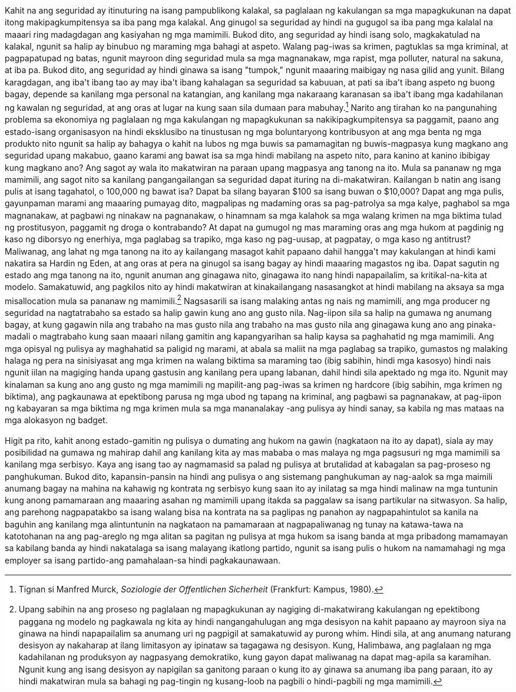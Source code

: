 Kahit na ang seguridad ay itinuturing na isang pampublikong kalakal, sa paglalaan ng kakulangan sa mga mapagkukunan na dapat itong makipagkumpitensya sa iba pang mga kalakal. Ang ginugol sa seguridad ay hindi na gugugol sa iba pang mga kalalal na maaari ring madagdagan ang kasiyahan ng mga mamimili. Bukod dito, ang seguridad ay hindi isang solo, magkakatulad na kalakal, ngunit sa halip ay binubuo ng maraming mga bahagi at aspeto. Walang pag-iwas sa krimen, pagtuklas sa mga kriminal, at pagpapatupad ng batas, ngunit mayroon ding seguridad mula sa mga magnanakaw, mga rapist, mga polluter, natural na sakuna, at iba pa. Bukod dito, ang seguridad ay hindi ginawa sa isang "tumpok," ngunit maaaring maibigay ng nasa gilid ang yunit. Bilang karagdagan, ang iba't ibang tao ay may iba't ibang kahalagan sa seguridad sa kabuuan, at pati sa iba't ibang aspeto ng buong bagay, depende sa kanilang mga personal na katangian, ang kanilang mga nakaraang karanasan sa iba't ibang mga kadahilanan ng kawalan ng seguridad, at ang oras at lugar na kung saan sila dumaan para mabuhay.[^24] Narito ang tirahan ko na pangunahing problema sa ekonomiya ng paglalaan ng mga kakulangan ng mapagkukunan sa nakikipagkumpitensya sa paggamit, paano ang estado-isang organisasyon na hindi eksklusibo na tinustusan ng mga boluntaryong kontribusyon at ang mga benta ng mga produkto nito ngunit sa halip ay bahagya o kahit na lubos ng mga buwis sa pamamagitan ng buwis-magpasya kung magkano ang seguridad upang makabuo, gaano karami ang bawat isa sa mga hindi mabilang na aspeto nito, para kanino at kanino ibibigay kung magkano ano? Ang sagot ay wala ito makatwiran na paraan upang magpasya ang tanong na ito. Mula sa pananaw ng mga mamimili, ang sagot nito sa kanilang pangangailangan sa seguridad dapat ituring na di-makatwiran. Kailangan b natin ang isang pulis at isang tagahatol, o 100,000 ng bawat isa? Dapat ba silang bayaran $100 sa isang buwan o $10,000? Dapat ang mga pulis, gayunpaman marami ang maaaring pumayag dito, magpalipas ng madaming oras sa pag-patrolya sa mga kalye, paghabol sa mga magnanakaw, at pagbawi ng ninakaw na pagnanakaw, o hinamnam sa mga kalahok sa mga walang krimen na mga biktima tulad ng prostitusyon, paggamit ng droga o kontrabando? At dapat na gumugol ng mas maraming oras ang mga hukom at pagdinig ng kaso ng diborsyo ng enerhiya, mga paglabag sa trapiko, mga kaso ng pag-uusap, at pagpatay, o mga kaso ng antitrust? Maliwanag, ang lahat ng mga tanong na ito ay kailangang masagot kahit papaano dahil hangga't may kakulangan at hindi kami nakatira sa Hardin ng Eden, at ang oras at pera na ginugol sa isang bagay ay hindi maaaring magastos ng iba. Dapat sagutin ng estado ang mga tanong na ito, ngunit anuman ang ginagawa nito, ginagawa ito nang hindi napapailalim, sa kritikal-na-kita at modelo. Samakatuwid, ang pagkilos nito ay hindi makatwiran at kinakailangang nasasangkot at hindi mabilang na aksaya sa mga misallocation mula sa pananaw ng mamimili.[^25] Nagsasarili sa isang malaking antas ng nais ng mamimili, ang mga producer ng seguridad na nagtatrabaho sa estado sa halip gawin kung ano ang gusto nila. Nag-iipon sila sa halip na gumawa ng anumang bagay, at kung gagawin nila ang trabaho na mas gusto nila ang trabaho na mas gusto nila ang ginagawa kung ano ang pinaka-madali o magtrabaho kung saan maaari nilang gamitin ang kapangyarihan sa halip kaysa sa paghahatid ng mga mamimili. Ang mga opisyal ng pulisya ay maghahatid sa paligid ng marami, at abala sa maliit na mga paglabag sa trapiko, gumastos ng malaking halaga ng pera na sinisiyasat ang mga krimen na walang biktima sa maraming tao (ibig sabihin, hindi mga kasosyo) hindi nais ngunit iilan na magiging handa upang gastusin ang kanilang pera upang labanan, dahil hindi sila apektado ng mga ito. Ngunit may kinalaman sa kung ano ang gusto ng mga mamimili ng mapilit-ang pag-iwas sa krimen ng hardcore (ibig sabihin, mga krimen ng biktima), ang pagkaunawa at epektibong parusa ng mga ubod ng tapang na kriminal, ang pagbawi sa pagnanakaw, at pag-iipon ng kabayaran sa mga biktima ng mga krimen mula sa mga mananalakay -ang pulisya ay hindi sanay, sa kabila ng mas mataas na mga alokasyon ng badget.

Higit pa rito, kahit anong estado-gamitin ng pulisya o dumating ang hukom na gawin (nagkataon na ito ay dapat), siala ay may posibilidad na gumawa ng mahirap dahil ang kanilang kita ay mas mababa o mas malaya ng mga pagsusuri ng mga mamimili sa kanilang mga serbisyo. Kaya ang isang tao ay nagmamasid sa palad ng pulisya at brutalidad at kabagalan sa pag-proseso ng panghukuman. Bukod dito, kapansin-pansin na hindi ang pulisya o ang sistemang panghukuman ay nag-aalok sa mga maimili anumang bagay na mahina na kahawig ng kontrata ng serbisyo kung saan ito ay inilatag sa mga hindi malinaw na mga tuntunin kung anong pamamaraan ang maaaring asahan ng mamimili upang itakda sa paggalaw sa isang partikular na sitwasyon. Sa halip, ang parehong nagpapatakbo sa isang walang bisa na kontrata na sa paglipas ng panahon ay nagpapahintulot sa kanila na baguhin ang kanilang mga alintuntunin na nagkataon na pamamaraan at nagpapaliwanag ng tunay na katawa-tawa na katotohanan na ang pag-areglo ng mga alitan sa pagitan ng pulisya at mga hukom sa isang banda at mga pribadong mamamayan sa kabilang banda ay hindi nakatalaga sa isang malayang ikatlong partido, ngunit sa isang pulis o hukom na namamahagi ng mga employer sa isang partido-ang pamahalaan-sa hindi pagkakaunawaan.


[^16]: Tignan sa agrumento na ito ni Rothbard, "Ang Pabula ng Neutral na Pagbubuwis," p. 533\. Sinasadya, ang pagkakaroon ng isang solong anarkiya ay nagpawalang-bisa ang lahat ng mga sanggunian sa pareto optimality bilang isang modelo para sa ekonomiko na lehitimong pagkilos ng estado.
[^17]: Talaga ang parehong pangangatwiran na humantong sa isa upang tanggihan ang sosyalista-istatistikang teorya ng itinayo sa diumano'y natatanging katangian ng mga pampublikong kalakal gaya ng nilinaw ng pamantayan ng walang bisa, nalalapit din kapag, sa halip, ang mga naturang kalakal ay tinukoy sa pamamagitan ng pamantayan ng hindi pangkaraniwang pagkonsumo (tignan ang tala 6 at 12 sa itaas). Para sa isang bagay, upang makuha ang normatibong pahayag na sila *dapat* ay kaya inaalok mula sa pahayag ng katotohanan na ang mga kalakal na nagpapahintulot sa hindi pangkaraniwang pagkonsumo *hindi gagawin* sa pag-handog sa libreng merkado sa bilang ng maraming mga mamimili bilang maaaring, ang teorya na ito ay haharap sa eksaktong kaparehong problema ng hingin ang isang makatwirang etika. Higit pa, ang paggamit ng utilitaryan ay mali, din. Upang ipaliwanag, gaya ng ginagawa ng mga teoristang pampublikong kalakal, na ang pagsasanay sa libreng-merkado ng pagbubukod ng mga libreng sakay mula sapagtatamasa ng mga kalakal na magpapahintulot sa hindi pangkaraniwang pagkonsumo sa sero na marginal na gastos ay nagpapahiwatig ng isang suboptimal na antas ng panlipunang kapakanan at samakatuwid ay nangangailangan ng kapahintulutang pagkilos ng estado ay may sira sa dalawang kaugnay na bilang. Una, ang gastos ay isang pansarili na kategorya at hindi maaaring maging tuloy-tuloy na nagsusukat sa pamamagitan ng anumang tagamasid sa labas. Samaktuwid, upang sabihin na ang mga karagdagang sakay ay maaaring admitido nang walang gastos at ganap na hindi maaari. Sa katunayan, kung ang mga pansarili na gastos na papasukin na mas maraming mga mamimili sa walang bayad at talagang sero, ang pribadong may-ari ng producer ng mahusay na pinag-uusapan ay gagawin ito. Kung hindi niya ito ginagawa, ito ay nagpapakita na ang mga gastos para sa kanya *hindi* sero. Ang dahilan ay maaaring ang kanyang paniniwala na ang paggawa nito ay magbabawas na kasiyahan na magagamit sa iba pang mga mamimili at sa gayon ay may posibilidad na ma-depress ang presyo para sa kanyang produkto; o maaaring ito lamang ay ang kanyang pag-ayaw para sa mga hindi inanyayahang mga libreng sakay bilang, halimbawa, kapag ako ay sumasalungat sa panukala na binabaling ko ang aking hindi-gaanong-kapasidad ng salas sa iba't ibang mga bisita na nag-aanyaya sa sarili para sa hindi pangkaraniwang pagkonsumo. Sa anumang kaso, dahil sa kahit anong dahilan ang gastos ay hindi maaaring ipagpalagay upang maging sero, ito ay pagkatapos mapapansin upang magasalita ng isang pagbigo sa merkado kapag ang ilang mga kalakal ay hindi ipinasa na walang bayad. Sa kabilang banda, ang mga pagkalugi sa kapakanan ay sa katunayan maging hindi maiiwasan kung tinanggap ng isang tao ang rekomendasyon ng mga pampublikong kalakal ng mga teorya ng pagpapaalam sa mga kalakal na di-umano'y pinahihintulutan para sa hindi pangkaraniwang pagkonsumo upang ipagkaloob nang libreng estado. Bukod sa hindi malulutas na gawain na magpasya kung ano ang nagagampanan ng pamantayan na ito, ang estado, ay hiwalay sa boluntaryong mga pagbili ng mamimili dahil ito ay, magiging una sa harap ng walang kapantay na problema ng makatwirang pagtukoy *magkano* ng mahusay na pampublikong ibibigay. Maliwanag, mula noon kahit ang mga pampublikong kalakal ay hindi mga libreng kalakal ngunit napapailalim sa "paggitgit" sa ilang antas ng paggamit, walang magpapahinto para sa estado, dahil sa anumang antas ng suplay ay magkakaroon pa rin ng mga gumagamit kung sino ang dapat maibukod at sino, na may mas malaking suplay, at maaaring magtamasa ng libreng pagsakay. Ngunit kahit na ang problemang ito ay maaaring malutas sa milagrosong paraan, sa anumang kalagayan ng (talagang napalaki) na gastos ng produksyon at pagpapatakbo ng mga pampublikong kalakal na ipinamamahagi nang walang bayad para sa hindi pangkaraniwang pagkonsumo kailangang bayaran ng mga buwis. At pagkatapos, ibig sabihin, ang katotohanan na ang mga mamimili ay pinilit na puwersahin ang kanilang mga libreng sakyan, muli nagpapatunay sa kabila ng anumang pag-aalinlangan na ang mga pampublikong kalakal, masyadong, mababa ang halaga mula sa punto ng pagtingin sa mga mamimili sa nakikipagkumpitensya sa mga pribadong kalakal na hindi na nial kayang makuha.
[^18]: Ang pinaka-kilalang modernong kampeon ng Orwellian ay dobleng pananalita ni Buchanan at Tullock (tignan ang kanilang mga gawa na binanggit sa tala 3 sa itaas). Inaangkin nila na ang pamahalaan ay itinatag ng isang "konstitusyunal na kontrata" kung saan ang bawat isa ay "sumasang-ayon sa konsepto" upang sumailalim sa mga mapiilit ng kapangyarihan ng pamahalaan na may pag-unawa na ang iba naman ay napapailalim din dito. Samakatuwid, ang gobyerno ay lamang *tila* pumipilit ngunit *totoo nga* boluntaryo. Mayroong ilang mga maliwanag na pagtutol sa ganitong kakaibang agrumento. Una, walang katibayan ang empiryo para sa pagtatalo na ang anumang saligang batas ay kailanman ay kusang-loob na tinanggap sa pamamagitan ng lahat ng nababahala. Lalo pang masama, ang mismong ideya ng lahat ng tao ay boluntaryong nagpilit sa kanilang sarili ay hindi maipapahayag, sobra sa parehong paraan na ito ay hindi maipahayag upang tanggihan ang batas ng kontradiksyon. Para sa kung bonlutaryong tinanggap ang pamimilit ay boluntaryo, kung gayon ay posible na mabawi ang pagkasakop ng isang tao sa konstitusyon, at ang estado ay hindi hihigit sa boluntaryo na sumali sa samahan. Kung, gaano man, ang isa ay walang "karapatan na huwag pansinin ang estado"-at ang isang wala sa karapatang ito ay, siyempre, ang markang katangian ng isang estado kumpara sa isang samahan-pagkatapos ay magiging lohikal na hindi na maaaring kunin iyon at ang pag-tanggap ng estado ng pamimilit ay kusang-loob. At saka, kahit lahat ng ito ay imposible, ang konstitusyunal na pakikipag-ugnay ay hindi pa rin maaaring i-claim at masaklaw ng sinuman maliban sa orihinal na may lagda ng konstitusyon.
[^19]: Si Rothbard, *Tao, Ekonomiya at Estado*, p. 887.
[^20]: Ito, una sa lahat, ay dapat tandaan kung kailan dapat isaalang-alang ang pagiging totoo ng istatistika- interbensyonal na agrumento tulad ng sumusunod, sa pamamagitan ni John Maynad Keynes ("Ang Katapusang ng Laissez Faire," sa idem, *Nakolektang mga Kasulatan*, London: Macmillan, 1972, vol. lX, p. 291):
[^21]: Ang ilang mga libertarian minarkista na pakay na ang pagkakaroon ng isang ipalagay na merkado ang pagkilala at pagpapatupad ng isang pangkaraniwang batas ng alintuntunin, at kaya isang gobyerno bilang monopolistikong hukom at ahensiya ng pagpapatupad. (Tingnan, ipaghalimbawa, si John Hospers, *Libertarianism* [Los Angeles: Nash, 1971]; Tibor Machan, *Mga Karpatang Pantao at Kalayaan ng Tao* [Chicago: Nelson-Hall, 1975].) Ngayon ito ay tiyak na tama na ang isang magpalagay ng merkado ang pagkilala at pagpapatupad ng mga tuntuning iyon na nagpapatunay sa operasyon nito. Ngunit mula dito hindi sinusunod na ang gawaing ito dapat na ipinagkatiwala sa isang monopolistikong ahensiya. Sa katunayan, ang isang pangkaraniwang wika o sistema ng pag-sign ay ipinapalagay din sa pamamagitan ng merkado, ngunit ang isa ay parang hindi nakakapaniwala upang tapusin na dapat tiyakin ng pamahalaan ang pag sunod ng mga tuntunin ng wika. Tulad ng sistema ng wika, kung gayon, ang mga tuntunin ng pag-uugali sa merkado ay lumitaw nang kusang-loob at maaaring ipatupad ng "hindi makitang panig" ng sariling interes. Kung walang pagmamasid ng mga karaniwang patakaran ng pagsasalita, ang mga tao ay hindi makapag-ani ng mga pakinabang na inaalok ng komunikasyon, at walang pagdaraos ng mga karaniwang alituntunin ng pag-uugali na hindi masisiyahan ng mga tao ang mga benepisyo ng mas mataas na produktibo ng isang palitan sa ekonomiya batay sa dibisyon ng paggawa. Bilang karagdagan, tulad ng ipinahiwatig ko sa itaas, independiyenteng ng anumang pamahalaan ang prinsipyo ng di-pagsalungat na nagpapailalim sa pagpapatakbo ng mga merkado na maaaring protektahan ang isang priori bilang lamang. Saka, tulad ng pagtatalo ko sa pagtatapos ng kabanatang ito, ito ay tiyak na isang mapagkumpitensyang sistema ng batas-pangangasiwa at pagpapatupad ng batas na bumubuo ng pinakamalaking posibleng presyon upang dagdagan ng mga paliwanag at magpatupad ng mga panuntunan ng pag-uugali na nagsasama ng pinakamataas na antas ng *pinagkaisahan* nalalaman. At tiyak ang tunay na tunutunin gawin mo lng ang mga iyon na ang isang pangangatuwiran na pagtataguyod ay nagtatakda bilang kinakailangang pagpapalagay sa lohikal ng argumentasyon at maargumentong kasunduan.
[^22]: Hindi sinasadya, ang parehong lohika na puwersahin ang isa upang tanggapin ang ideya ng produksyon ng seguridad sa pamamagitan ng pribadong negosyo bilang matipid at pinaka-mahusay na solusyon sa problema ng kasiyahan ng mga mamimili ay pinipilit din ang isa, kung kaya ang mga posisyon ng moral-ideolohikalay nababahala, upang iwanan ang teorya sa pulitika ng klasikal na liberalismo at kunin ang maliit ngunit gayun din ang pangwakas na hakbang (mula doon) sa teorya ng libertarianism, o pribadong ari-arian ng anarkismo. Klasikong liberalismo, kasama si Ludwig von Mises bilang kinatawan nito sa ikadalawampu siglo, nagtaguyod ng isang sosyal na sistema batay sa prinsipyo ng di-pagsalungat. At ito rin ang anuman tagapagtaguyod ng libertalismo. Ngunit nais ng klasikal na liberalismo na ipatupad ang prinsipyong ito ng isang monopolistikong ahensiya (ang gobyerno, ang estado)-isang organisasyon, ibig sabihin, na hindi eksklusibo nakasalalay sa boluntaryong, ang kontraktwal na suporta ng mga mamimili ng kani-kaniyang mga serbisyo, ngunit sa halip ay may karapatan na sarilihin ang sariling kita, ibig sabihin, ang mga buwis na dapat ipataw sa mga mamimili upang gawin ang trabaho nito sa lugar ng produksyon ng seguridad. Ngayon, kahit na tila ito ay maaaring tunog, dapat itong maging malinaw na ito ay hindi pantay-pantay. Ang alinman sa prinsipyo ng di-pagsalakay ng wasto, kung saan ang estado bilang isang pribilehiyong monopolista ay imoral, o negosyo na binuo at sa paligid ng pagsalakay-ang paggamit ng puwersa at ng hindi kontratwal na paraan ng pagkuha ng mga mapagkukunan-ay balido, kung saan ang isang kaso ay dapat na itapon ang unang teorya. Imposibleng pangalagaan ang parehong mga pagtatalo at hindi maging naaayon maliban kung, tiyak, ang isa ay maaaring magbigay ng isang prinsipyo na mas mahalaga kaysa sa prinsipyo ng di-pagsalungat at karapatan ng mga estado sa agresibong karahasan at mula sa kung saan pareho, na may kani-kanilang mga limitasyon tungkol sa mga lupaing-bayan na kung saan sila ay may-bisa, maaring lohikal na nagmula. Gayunpaman, ang liberalismo ay hindi kailanman nagbigay ng anumang naturang prinsipyo, o hindi rin magagawang gawin ito, dahil, upang makipagtalo sa pabor sa anumang bagay ay nagangahulugang karapatan ng isang tao na maging malaya sa pagsalakay. Dahil sa katotohanang ang prinsipyo ng di-pagsalakay ay hindi maaaring maging maargumentong paligsahan bilang wastong moral nang walang lubos na pagkilala sa katumpakan nito, sa pamamagitan ng lakas ng lohika ang isa ay nakatuon sa pag-abandona sa liberalismo at tinatanggap sa halip ang mas radikal na bata: libertaryanismo, ang pilosopiya ng purong kapitalismo, na hinihingi na ang produksyon ng seguridad ay isasagawa ng pribadong negosyo.
[^23]: Sa problema ng mapagkumpitensyang produksyon ng seguridad, tignan si Gustave de Molinari, *Produksyon ng Seguridad*; Murray N. Rothbard, *Kapangyarihan at Merkado* (Kansas City: Sheed Andrew at McMeel, 1977), chap. 1; idem, *Para sa Isang Bagong Kalayaan* (New York: Macmillan, 1978), chap. 12; W.C. Woolridge, *Uncle Sam ang Monopoly Man* (Bagong Rochelle, N.Y.: Arlington House, 1970), mga chap. 5-6; Morris at Linda Tannehill, *Ang Merkado para sa Kalayaan* (New York: Laissez Faire Book, 1984), parte 2.
[^24]: Tignan si Manfred Murck, *Soziologie der Offentlichen Sicherheit* (Frankfurt: Kampus, 1980).
[^25]: Upang sabihin na ang proseso ng paglalaan ng mapagkukunan ay nagiging di-makatwirang kakulangan ng epektibong paggana ng modelo ng pagkawala ng kita ay hindi nangangahulugan ang mga desisyon na kahit papaano ay mayroon siya na ginawa na hindi napapailalim sa anumang uri ng pagpigil at samakatuwid ay purong whim. Hindi sila, at ang anumang naturang desisyon ay nakaharap at ilang limitasyon ay ipinataw sa tagagawa ng desisyon. Kung, Halimbawa, ang paglalaan ng mga kadahilanan ng produksyon ay nagpasyang demokratiko, kung gayon dapat maliwanag na dapat mag-apila sa karamihan. Ngunit kung ang isang desisyon ay napigilan sa ganitong paraan o kung ito ay ginawa sa anumang iba pang paraan, ito ay hindi makatwiran mula sa bahagi ng pag-tingin ng kusang-loob na pagbili o hindi-pagbili ng mga mamimili.